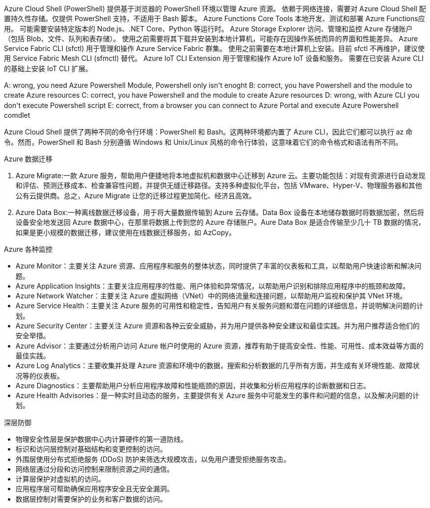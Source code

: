 Azure Cloud Shell (PowerShell)
提供基于浏览器的 PowerShell 环境以管理 Azure 资源。
依赖于网络连接，需要对 Azure Cloud Shell 配置持久性存储。仅提供 PowerShell 支持，不适用于 Bash 脚本。
Azure Functions Core Tools
本地开发、测试和部署 Azure Functions应用。
可能需要安装特定版本的 Node.js、.NET Core、Python 等运行时。
Azure Storage Explorer
访问、管理和监控 Azure 存储账户（包括 Blob、文件、队列和表存储）。
使用之前需要将其下载并安装到本地计算机，可能存在因操作系统而异的界面和性能差异。
Azure Service Fabric CLI (sfctl)
用于管理和操作 Azure Service Fabric 群集。
使用之前需要在本地计算机上安装。目前 sfctl 不再维护，建议使用 Service Fabric Mesh CLI (sfmctl) 替代。
Azure IoT CLI Extension
用于管理和操作 Azure IoT 设备和服务。
需要在已安装 Azure CLI 的基础上安装 IoT CLI 扩展。


A: wrong, you need Azure Powershell Module, Powershell only isn't enoght
B: correct, you have Powershell and the module to create Azure resources
C: correct, you have Powershell and the module to create Azure resources
D: wrong, with Azure CLI you don't execute Powershell script
E: correct, from a browser you can connect to Azure Portal and execute Azure Powershell comdlet


Azure Cloud Shell 提供了两种不同的命令行环境：PowerShell 和 Bash。这两种环境都内置了 Azure CLI，因此它们都可以执行 az 命令。然而，PowerShell 和 Bash 分别遵循 Windows 和 Unix/Linux 风格的命令行体验，这意味着它们的命令格式和语法有所不同。

Azure 数据迁移

1. Azure Migrate:一款 Azure 服务，帮助用户便捷地将本地虚拟机和数据中心迁移到 Azure 云。主要功能包括：对现有资源进行自动发现和评估、预测迁移成本、检查兼容性问题，并提供无缝迁移路径。支持多种虚拟化平台，包括 VMware、Hyper-V、物理服务器和其他公有云提供商。总之，Azure Migrate 让您的迁移过程更加简化、经济且高效。

2. Azure Data Box:一种离线数据迁移设备，用于将大量数据传输到 Azure 云存储。Data Box 设备在本地储存数据时将数据加密，然后将设备安全地发送回 Azure 数据中心，在那里将数据上传到您的 Azure 存储账户。Aure Data Box 是适合传输至少几十 TB 数据的情况，如果是更小规模的数据迁移，建议使用在线数据迁移服务，如 AzCopy。

Azure 各种监控
* Azure Monitor：主要关注 Azure 资源、应用程序和服务的整体状态，同时提供了丰富的仪表板和工具，以帮助用户快速诊断和解决问题。
* Azure Application Insights：主要关注应用程序的性能、用户体验和异常情况，以帮助用户识别和排除应用程序中的瓶颈和故障。
* Azure Network Watcher：主要关注 Azure 虚拟网络（VNet）中的网络流量和连接问题，以帮助用户监视和保护其 VNet 环境。
* Azure Service Health：主要关注 Azure 服务的可用性和稳定性，告知用户有关服务问题和潜在问题的详细信息，并说明解决问题的计划。
* Azure Security Center：主要关注 Azure 资源和各种云安全威胁，并为用户提供各种安全建议和最佳实践。并为用户推荐适合他们的安全举措。
* Azure Advisor：主要通过分析用户访问 Azure 帐户时使用的 Azure 资源，推荐有助于提高安全性、性能、可用性、成本效益等方面的最佳实践。
* Azure Log Analytics：主要收集并处理 Azure 资源和环境中的数据，搜索和分析数据的几乎所有方面，并生成有关环境性能、故障状况等的仪表板。
* Azure Diagnostics：主要帮助用户分析应用程序故障和性能瓶颈的原因，并收集和分析应用程序的诊断数据和日志。
* Azure Health Advisories：是一种实时且动态的服务，主要提供有关 Azure 服务中可能发生的事件和问题的信息，以及解决问题的计划。


深层防御

* 物理安全性层是保护数据中心内计算硬件的第一道防线。
* 标识和访问层控制对基础结构和变更控制的访问。
* 外围层使用分布式拒绝服务 (DDoS) 防护来筛选大规模攻击，以免用户遭受拒绝服务攻击。
* 网络层通过分段和访问控制来限制资源之间的通信。
* 计算层保护对虚拟机的访问。
* 应用程序层可帮助确保应用程序安全且无安全漏洞。
* 数据层控制对需要保护的业务和客户数据的访问。
